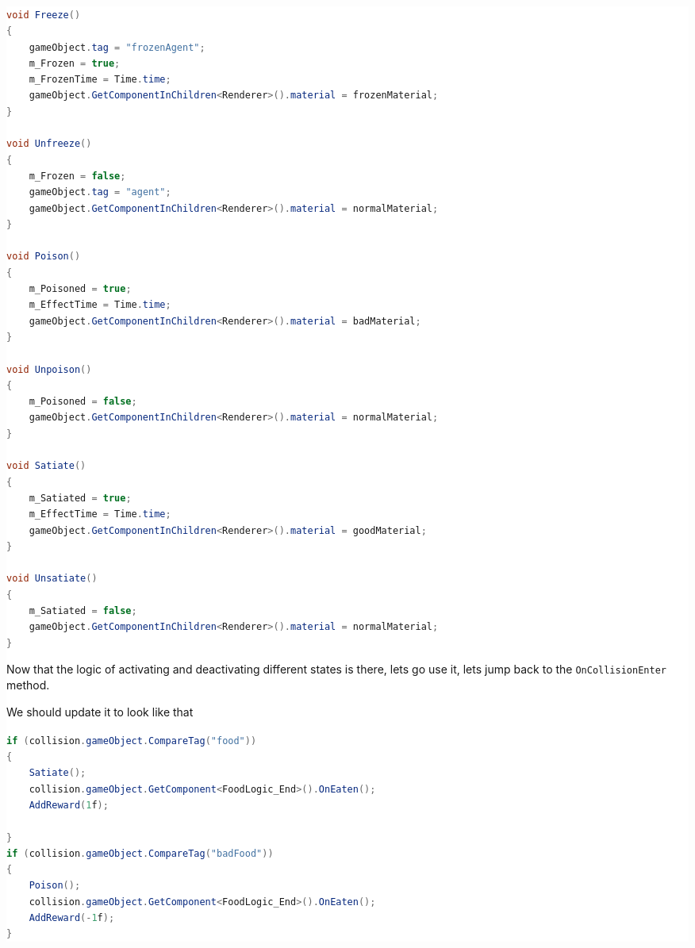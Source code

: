 ```cs
void Freeze()
{
    gameObject.tag = "frozenAgent";
    m_Frozen = true;
    m_FrozenTime = Time.time;
    gameObject.GetComponentInChildren<Renderer>().material = frozenMaterial;
}

void Unfreeze()
{
    m_Frozen = false;
    gameObject.tag = "agent";
    gameObject.GetComponentInChildren<Renderer>().material = normalMaterial;
}

void Poison()
{
    m_Poisoned = true;
    m_EffectTime = Time.time;
    gameObject.GetComponentInChildren<Renderer>().material = badMaterial;
}

void Unpoison()
{
    m_Poisoned = false;
    gameObject.GetComponentInChildren<Renderer>().material = normalMaterial;
}

void Satiate()
{
    m_Satiated = true;
    m_EffectTime = Time.time;
    gameObject.GetComponentInChildren<Renderer>().material = goodMaterial;
}

void Unsatiate()
{
    m_Satiated = false;
    gameObject.GetComponentInChildren<Renderer>().material = normalMaterial;
}
```

Now that the logic of activating and deactivating different states is there, lets go use it, lets jump back to the `OnCollisionEnter` method.

We should update it to look like that

```cs
if (collision.gameObject.CompareTag("food"))
{
    Satiate();
    collision.gameObject.GetComponent<FoodLogic_End>().OnEaten();
    AddReward(1f);

}
if (collision.gameObject.CompareTag("badFood"))
{
    Poison();
    collision.gameObject.GetComponent<FoodLogic_End>().OnEaten();
    AddReward(-1f);
}
```
